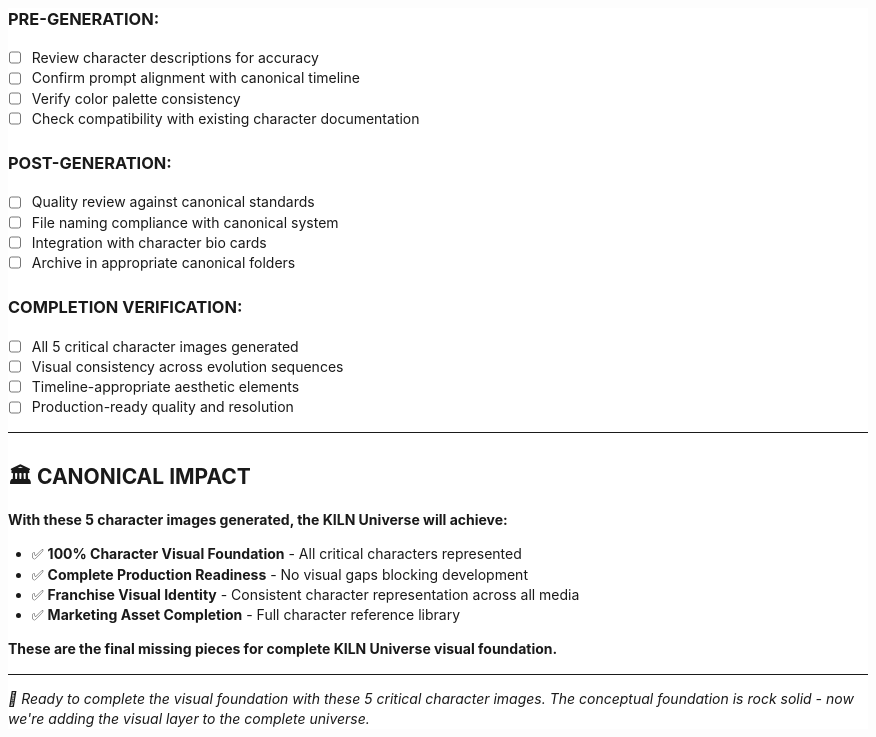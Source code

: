 ### **PRE-GENERATION:**
- [ ] Review character descriptions for accuracy
- [ ] Confirm prompt alignment with canonical timeline
- [ ] Verify color palette consistency
- [ ] Check compatibility with existing character documentation

### **POST-GENERATION:**
- [ ] Quality review against canonical standards
- [ ] File naming compliance with canonical system
- [ ] Integration with character bio cards
- [ ] Archive in appropriate canonical folders

### **COMPLETION VERIFICATION:**
- [ ] All 5 critical character images generated
- [ ] Visual consistency across evolution sequences
- [ ] Timeline-appropriate aesthetic elements
- [ ] Production-ready quality and resolution

---

## 🏛️ **CANONICAL IMPACT**

**With these 5 character images generated, the KILN Universe will achieve:**
- ✅ **100% Character Visual Foundation** - All critical characters represented
- ✅ **Complete Production Readiness** - No visual gaps blocking development
- ✅ **Franchise Visual Identity** - Consistent character representation across all media
- ✅ **Marketing Asset Completion** - Full character reference library

**These are the final missing pieces for complete KILN Universe visual foundation.**

---

*🎨 Ready to complete the visual foundation with these 5 critical character images. The conceptual foundation is rock solid - now we're adding the visual layer to the complete universe.*